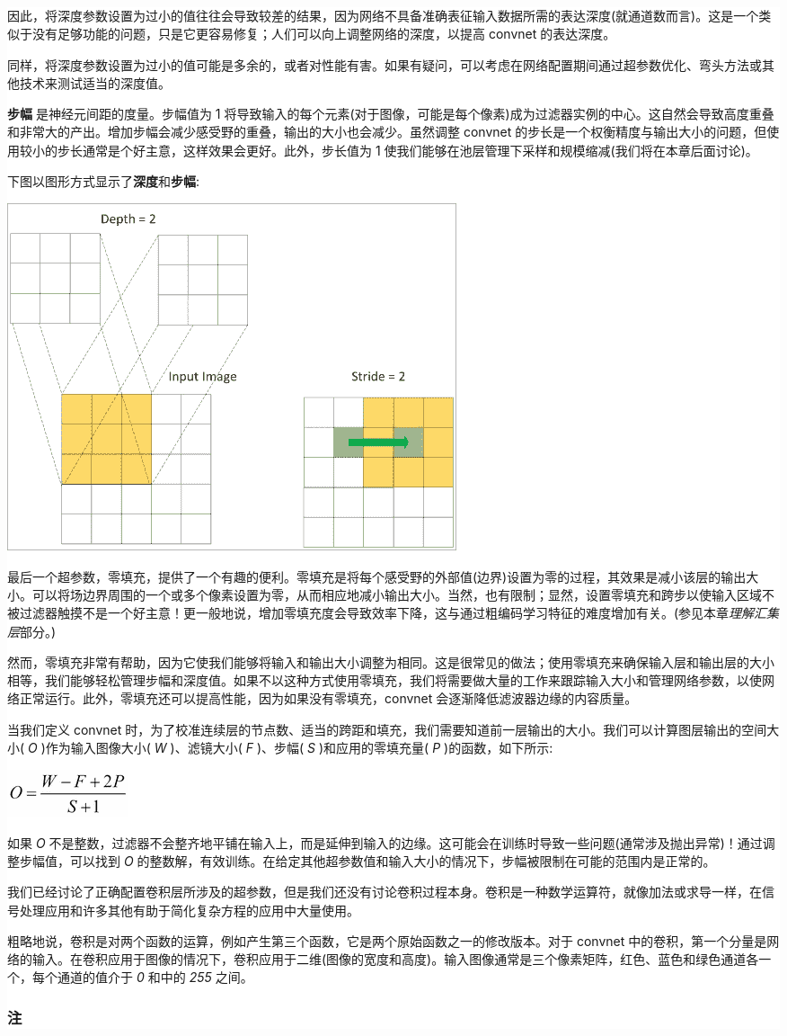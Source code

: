 因此，将深度参数设置为过小的值往往会导致较差的结果，因为网络不具备准确表征输入数据所需的表达深度(就通道数而言)。这是一个类似于没有足够功能的问题，只是它更容易修复；人们可以向上调整网络的深度，以提高 convnet 的表达深度。

同样，将深度参数设置为过小的值可能是多余的，或者对性能有害。如果有疑问，可以考虑在网络配置期间通过超参数优化、弯头方法或其他技术来测试适当的深度值。

**步幅** 是神经元间距的度量。步幅值为 1 将导致输入的每个元素(对于图像，可能是每个像素)成为过滤器实例的中心。这自然会导致高度重叠和非常大的产出。增加步幅会减少感受野的重叠，输出的大小也会减少。虽然调整 convnet 的步长是一个权衡精度与输出大小的问题，但使用较小的步长通常是个好主意，这样效果会更好。此外，步长值为 1 使我们能够在池层管理下采样和规模缩减(我们将在本章后面讨论)。

下图以图形方式显示了**深度**和**步幅**:

![Understanding convolution layers](img/B03722_04_02.jpg)

最后一个超参数，零填充，提供了一个有趣的便利。零填充是将每个感受野的外部值(边界)设置为零的过程，其效果是减小该层的输出大小。可以将场边界周围的一个或多个像素设置为零，从而相应地减小输出大小。当然，也有限制；显然，设置零填充和跨步以使输入区域不被过滤器触摸不是一个好主意！更一般地说，增加零填充度会导致效率下降，这与通过粗编码学习特征的难度增加有关。(参见本章*理解汇集层*部分。)

然而，零填充非常有帮助，因为它使我们能够将输入和输出大小调整为相同。这是很常见的做法；使用零填充来确保输入层和输出层的大小相等，我们能够轻松管理步幅和深度值。如果不以这种方式使用零填充，我们将需要做大量的工作来跟踪输入大小和管理网络参数，以使网络正常运行。此外，零填充还可以提高性能，因为如果没有零填充，convnet 会逐渐降低滤波器边缘的内容质量。

当我们定义 convnet 时，为了校准连续层的节点数、适当的跨距和填充，我们需要知道前一层输出的大小。我们可以计算图层输出的空间大小( *O* )作为输入图像大小( *W* )、滤镜大小( *F* )、步幅( *S* )和应用的零填充量( *P* )的函数，如下所示:

![Understanding convolution layers](img/B03722_04_03.jpg)

如果 *O* 不是整数，过滤器不会整齐地平铺在输入上，而是延伸到输入的边缘。这可能会在训练时导致一些问题(通常涉及抛出异常)！通过调整步幅值，可以找到 *O* 的整数解，有效训练。在给定其他超参数值和输入大小的情况下，步幅被限制在可能的范围内是正常的。

我们已经讨论了正确配置卷积层所涉及的超参数，但是我们还没有讨论卷积过程本身。卷积是一种数学运算符，就像加法或求导一样，在信号处理应用和许多其他有助于简化复杂方程的应用中大量使用。

粗略地说，卷积是对两个函数的运算，例如产生第三个函数，它是两个原始函数之一的修改版本。对于 convnet 中的卷积，第一个分量是网络的输入。在卷积应用于图像的情况下，卷积应用于二维(图像的宽度和高度)。输入图像通常是三个像素矩阵，红色、蓝色和绿色通道各一个，每个通道的值介于 *0* 和中的 *255* 之间。

### 注
